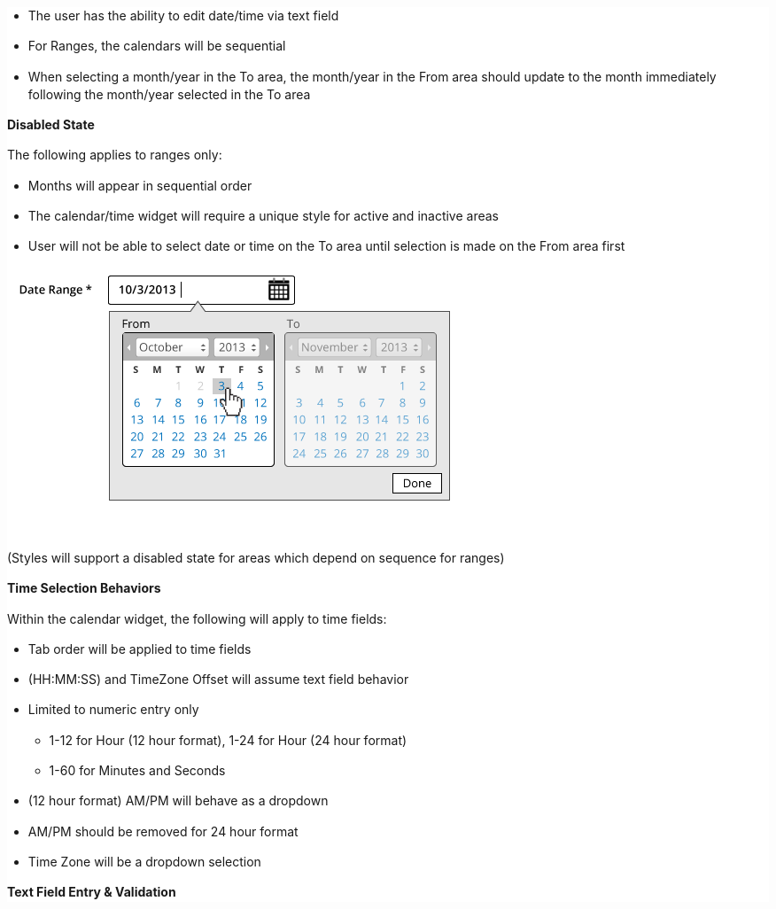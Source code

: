 *	The user has the ability to edit date/time via text field

*	For Ranges, the calendars will be sequential 

*	When selecting a month/year in the To area, the month/year in the From area should update to the month immediately following the month/year selected in the To area

**Disabled State**

The following applies to ranges only:

*	Months will appear in sequential order

*	The calendar/time widget will require a unique style for active and inactive areas

*	User will not be able to select date or time on the To area until selection is made on the From area first

<img src="img/disabled-state.png">

(Styles will support a disabled state for areas which depend on sequence for ranges)

**Time Selection Behaviors**

Within the calendar widget, the following will apply to time fields:	

* 	Tab order will be applied to time fields

* 	(HH:MM:SS) and TimeZone Offset will assume text field behavior

* 	Limited to numeric entry only

	* 	1-12 for Hour (12 hour format), 1-24 for Hour (24 hour format)

	* 	1-60 for Minutes and Seconds

* 	(12 hour format) AM/PM will behave as a dropdown

* 	AM/PM should be removed for 24 hour format

* 	Time Zone will be a dropdown selection


**Text Field Entry & Validation**
